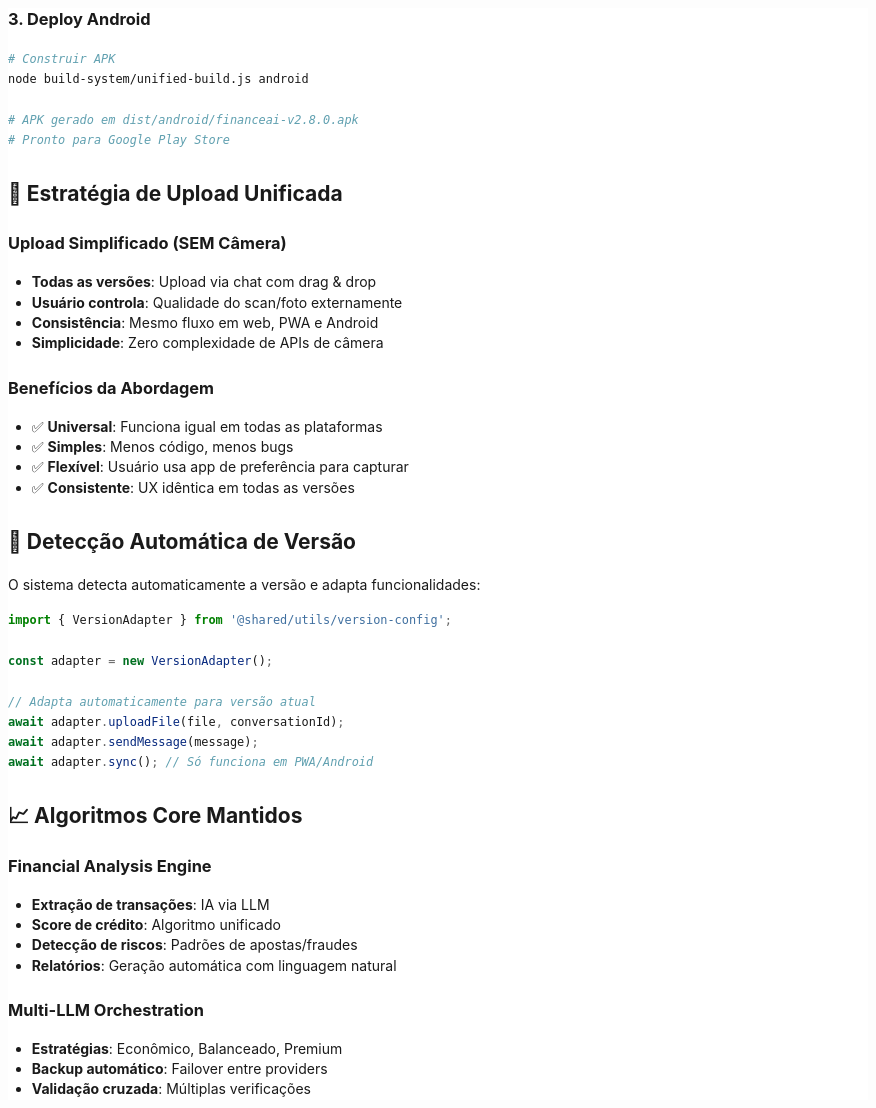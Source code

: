 ### 3. Deploy Android
```bash
# Construir APK
node build-system/unified-build.js android

# APK gerado em dist/android/financeai-v2.8.0.apk
# Pronto para Google Play Store
```

## 🎯 Estratégia de Upload Unificada

### Upload Simplificado (SEM Câmera)
- **Todas as versões**: Upload via chat com drag & drop
- **Usuário controla**: Qualidade do scan/foto externamente  
- **Consistência**: Mesmo fluxo em web, PWA e Android
- **Simplicidade**: Zero complexidade de APIs de câmera

### Benefícios da Abordagem
- ✅ **Universal**: Funciona igual em todas as plataformas
- ✅ **Simples**: Menos código, menos bugs
- ✅ **Flexível**: Usuário usa app de preferência para capturar
- ✅ **Consistente**: UX idêntica em todas as versões

## 🔗 Detecção Automática de Versão

O sistema detecta automaticamente a versão e adapta funcionalidades:

```typescript
import { VersionAdapter } from '@shared/utils/version-config';

const adapter = new VersionAdapter();

// Adapta automaticamente para versão atual
await adapter.uploadFile(file, conversationId);
await adapter.sendMessage(message);
await adapter.sync(); // Só funciona em PWA/Android
```

## 📈 Algoritmos Core Mantidos

### Financial Analysis Engine
- **Extração de transações**: IA via LLM
- **Score de crédito**: Algoritmo unificado
- **Detecção de riscos**: Padrões de apostas/fraudes
- **Relatórios**: Geração automática com linguagem natural

### Multi-LLM Orchestration  
- **Estratégias**: Econômico, Balanceado, Premium
- **Backup automático**: Failover entre providers
- **Validação cruzada**: Múltiplas verificações
